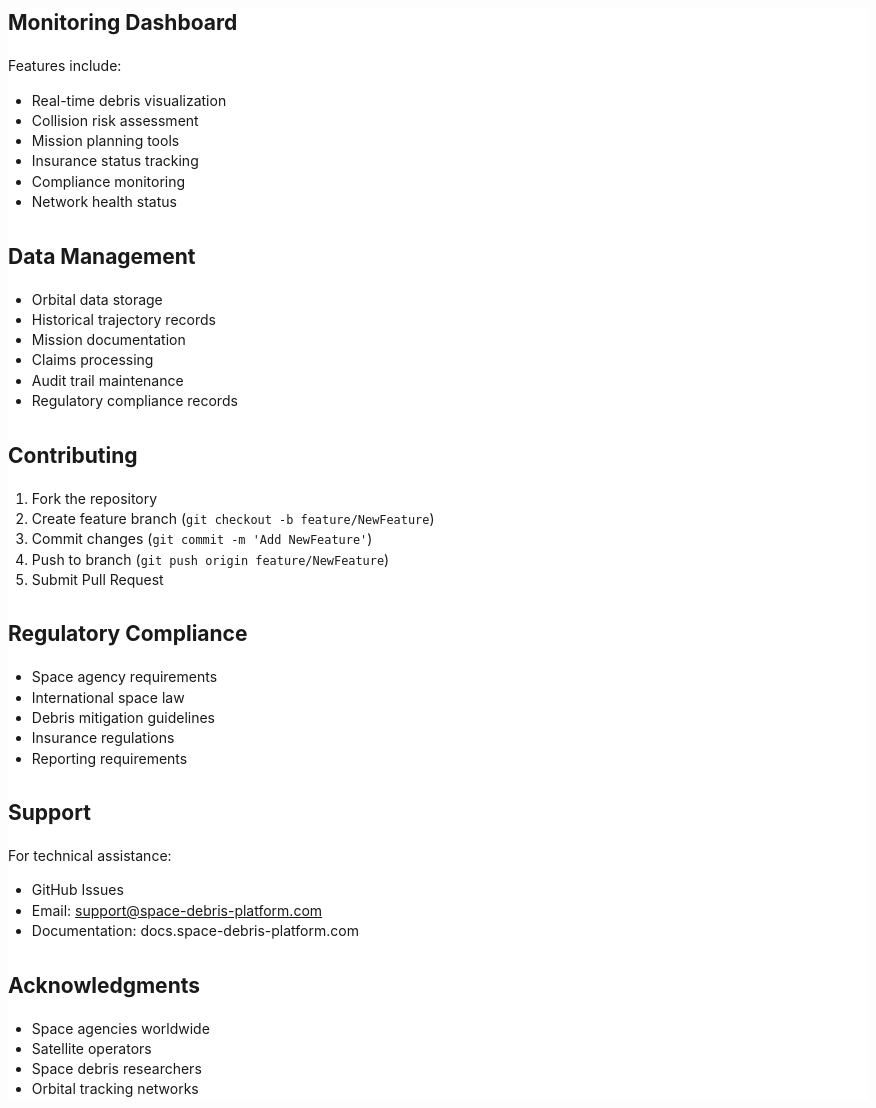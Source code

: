 ## Monitoring Dashboard

Features include:
- Real-time debris visualization
- Collision risk assessment
- Mission planning tools
- Insurance status tracking
- Compliance monitoring
- Network health status

## Data Management

- Orbital data storage
- Historical trajectory records
- Mission documentation
- Claims processing
- Audit trail maintenance
- Regulatory compliance records

## Contributing

1. Fork the repository
2. Create feature branch (`git checkout -b feature/NewFeature`)
3. Commit changes (`git commit -m 'Add NewFeature'`)
4. Push to branch (`git push origin feature/NewFeature`)
5. Submit Pull Request

## Regulatory Compliance

- Space agency requirements
- International space law
- Debris mitigation guidelines
- Insurance regulations
- Reporting requirements

## Support

For technical assistance:
- GitHub Issues
- Email: support@space-debris-platform.com
- Documentation: docs.space-debris-platform.com

## Acknowledgments

- Space agencies worldwide
- Satellite operators
- Space debris researchers
- Orbital tracking networks
